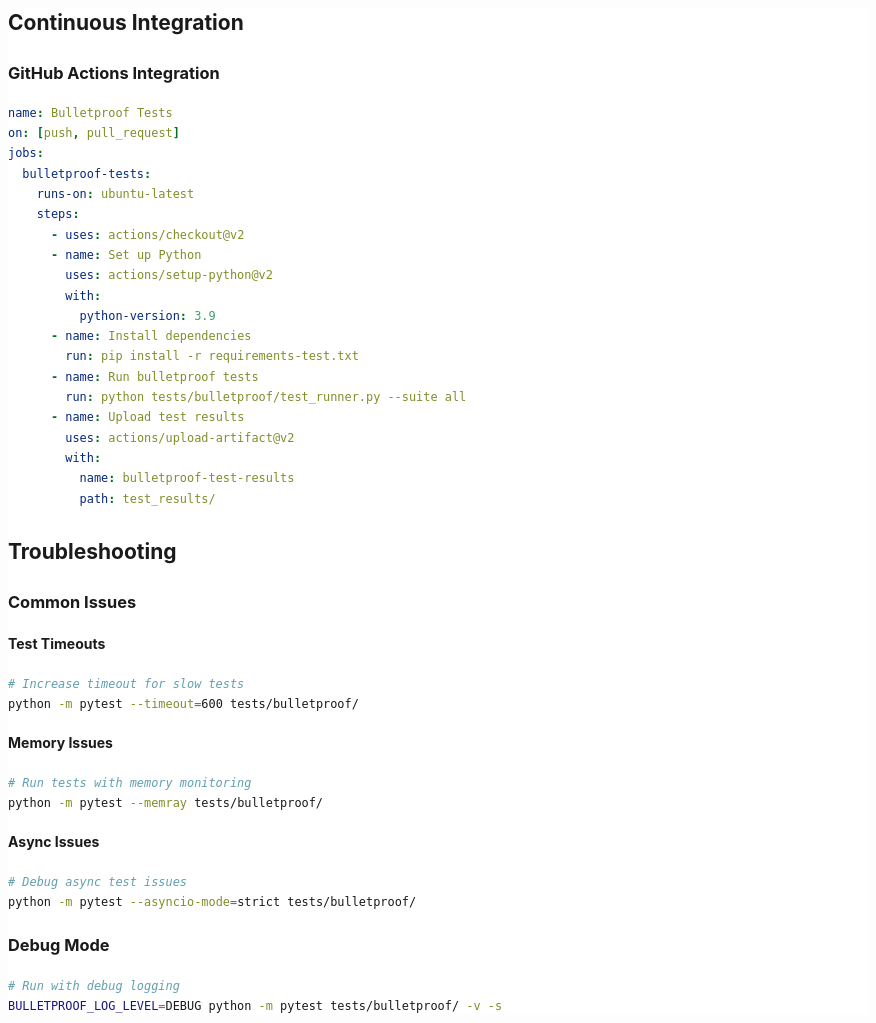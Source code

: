 ## Continuous Integration

### GitHub Actions Integration
```yaml
name: Bulletproof Tests
on: [push, pull_request]
jobs:
  bulletproof-tests:
    runs-on: ubuntu-latest
    steps:
      - uses: actions/checkout@v2
      - name: Set up Python
        uses: actions/setup-python@v2
        with:
          python-version: 3.9
      - name: Install dependencies
        run: pip install -r requirements-test.txt
      - name: Run bulletproof tests
        run: python tests/bulletproof/test_runner.py --suite all
      - name: Upload test results
        uses: actions/upload-artifact@v2
        with:
          name: bulletproof-test-results
          path: test_results/
```

## Troubleshooting

### Common Issues

#### Test Timeouts
```bash
# Increase timeout for slow tests
python -m pytest --timeout=600 tests/bulletproof/
```

#### Memory Issues
```bash
# Run tests with memory monitoring
python -m pytest --memray tests/bulletproof/
```

#### Async Issues
```bash
# Debug async test issues
python -m pytest --asyncio-mode=strict tests/bulletproof/
```

### Debug Mode
```bash
# Run with debug logging
BULLETPROOF_LOG_LEVEL=DEBUG python -m pytest tests/bulletproof/ -v -s
```
